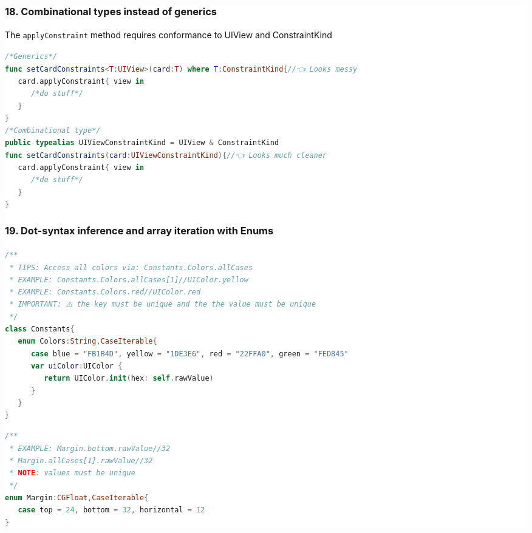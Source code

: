 ```swift
```

### 18. Combinational types instead of generics

The `applyConstraint` method requires conformance to UIView and ConstraintKind

```swift
/*Generics*/
func setCardConstraints<T:UIView>(card:T) where T:ConstraintKind{//👈 Looks messy
   card.applyConstraint{ view in
      /*do stuff*/
   }
}
/*Combinational type*/
public typealias UIViewConstraintKind = UIView & ConstraintKind
func setCardConstraints(card:UIViewConstraintKind){//👈 Looks much cleaner
   card.applyConstraint{ view in
      /*do stuff*/
   }
}
```
### 19. Dot-syntax inference and array iteration with Enums

```swift
/**
 * TIPS: Access all colors via: Constants.Colors.allCases
 * EXAMPLE: Constants.Colors.allCases[1]//UIColor.yellow
 * EXAMPLE: Constants.Colors.red//UIColor.red
 * IMPORTANT: ⚠️️ the key must be unique and the the value must be unique
 */
class Constants{
   enum Colors:String,CaseIterable{
      case blue = "FB1B4D", yellow = "1DE3E6", red = "22FFA0", green = "FED845"
      var uiColor:UIColor {
         return UIColor.init(hex: self.rawValue)
      }
   }
}
```

```swift
/**
 * EXAMPLE: Margin.bottom.rawValue//32
 * Margin.allCases[1].rawValue//32
 * NOTE: values must be unique
 */
enum Margin:CGFloat,CaseIterable{
   case top = 24, bottom = 32, horizontal = 12
}

```

